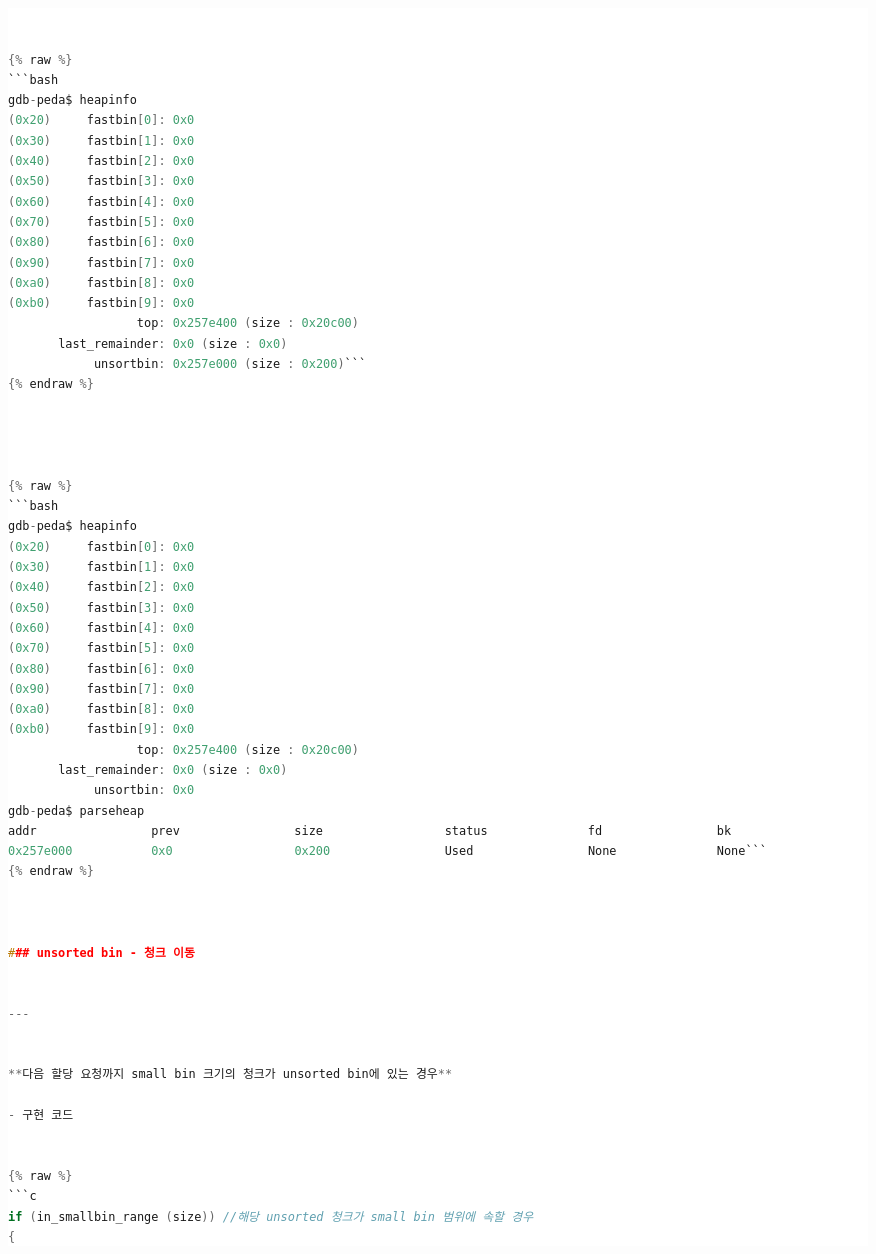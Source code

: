 ```c


{% raw %}
```bash
gdb-peda$ heapinfo
(0x20)     fastbin[0]: 0x0
(0x30)     fastbin[1]: 0x0
(0x40)     fastbin[2]: 0x0
(0x50)     fastbin[3]: 0x0
(0x60)     fastbin[4]: 0x0
(0x70)     fastbin[5]: 0x0
(0x80)     fastbin[6]: 0x0
(0x90)     fastbin[7]: 0x0
(0xa0)     fastbin[8]: 0x0
(0xb0)     fastbin[9]: 0x0
                  top: 0x257e400 (size : 0x20c00)
       last_remainder: 0x0 (size : 0x0)
            unsortbin: 0x257e000 (size : 0x200)```
{% endraw %}




{% raw %}
```bash
gdb-peda$ heapinfo
(0x20)     fastbin[0]: 0x0
(0x30)     fastbin[1]: 0x0
(0x40)     fastbin[2]: 0x0
(0x50)     fastbin[3]: 0x0
(0x60)     fastbin[4]: 0x0
(0x70)     fastbin[5]: 0x0
(0x80)     fastbin[6]: 0x0
(0x90)     fastbin[7]: 0x0
(0xa0)     fastbin[8]: 0x0
(0xb0)     fastbin[9]: 0x0
                  top: 0x257e400 (size : 0x20c00)
       last_remainder: 0x0 (size : 0x0)
            unsortbin: 0x0
gdb-peda$ parseheap
addr                prev                size                 status              fd                bk
0x257e000           0x0                 0x200                Used                None              None```
{% endraw %}



### unsorted bin - 청크 이동


---


**다음 할당 요청까지 small bin 크기의 청크가 unsorted bin에 있는 경우**

- 구현 코드


{% raw %}
```c
if (in_smallbin_range (size)) //해당 unsorted 청크가 small bin 범위에 속할 경우 
{
```